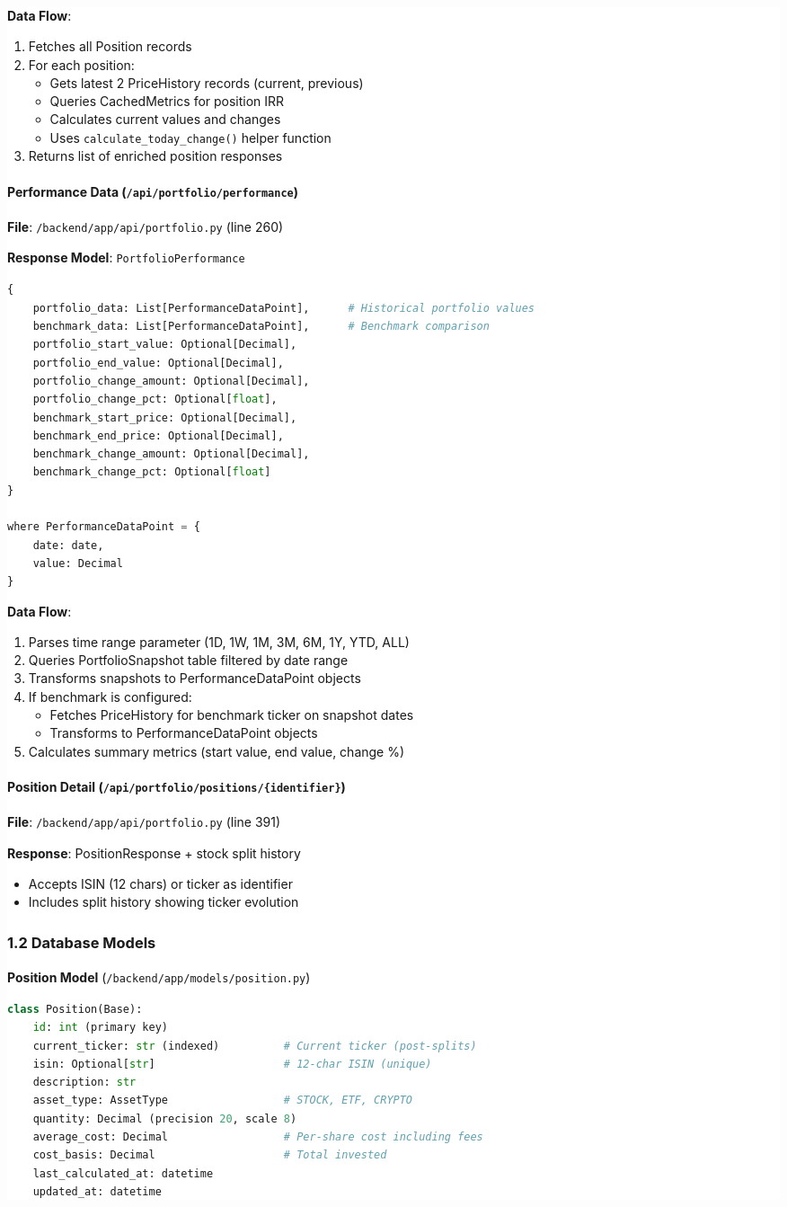 **Data Flow**:
1. Fetches all Position records
2. For each position:
   - Gets latest 2 PriceHistory records (current, previous)
   - Queries CachedMetrics for position IRR
   - Calculates current values and changes
   - Uses `calculate_today_change()` helper function
3. Returns list of enriched position responses

#### Performance Data (`/api/portfolio/performance`)
**File**: `/backend/app/api/portfolio.py` (line 260)

**Response Model**: `PortfolioPerformance`
```python
{
    portfolio_data: List[PerformanceDataPoint],      # Historical portfolio values
    benchmark_data: List[PerformanceDataPoint],      # Benchmark comparison
    portfolio_start_value: Optional[Decimal],
    portfolio_end_value: Optional[Decimal],
    portfolio_change_amount: Optional[Decimal],
    portfolio_change_pct: Optional[float],
    benchmark_start_price: Optional[Decimal],
    benchmark_end_price: Optional[Decimal],
    benchmark_change_amount: Optional[Decimal],
    benchmark_change_pct: Optional[float]
}

where PerformanceDataPoint = {
    date: date,
    value: Decimal
}
```

**Data Flow**:
1. Parses time range parameter (1D, 1W, 1M, 3M, 6M, 1Y, YTD, ALL)
2. Queries PortfolioSnapshot table filtered by date range
3. Transforms snapshots to PerformanceDataPoint objects
4. If benchmark is configured:
   - Fetches PriceHistory for benchmark ticker on snapshot dates
   - Transforms to PerformanceDataPoint objects
5. Calculates summary metrics (start value, end value, change %)

#### Position Detail (`/api/portfolio/positions/{identifier}`)
**File**: `/backend/app/api/portfolio.py` (line 391)

**Response**: PositionResponse + stock split history
- Accepts ISIN (12 chars) or ticker as identifier
- Includes split history showing ticker evolution

### 1.2 Database Models

**Position Model** (`/backend/app/models/position.py`)
```python
class Position(Base):
    id: int (primary key)
    current_ticker: str (indexed)          # Current ticker (post-splits)
    isin: Optional[str]                    # 12-char ISIN (unique)
    description: str
    asset_type: AssetType                  # STOCK, ETF, CRYPTO
    quantity: Decimal (precision 20, scale 8)
    average_cost: Decimal                  # Per-share cost including fees
    cost_basis: Decimal                    # Total invested
    last_calculated_at: datetime
    updated_at: datetime
```